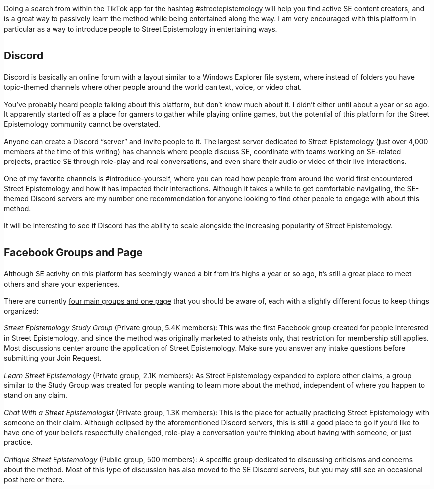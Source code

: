 Doing a search from within the TikTok app for the hashtag #streetepistemology will help you find active SE content creators, and is a great way to passively learn the method while being entertained along the way. I am very encouraged with this platform in particular as a way to introduce people to Street Epistemology in entertaining ways.

## Discord

Discord is basically an online forum with a layout similar to a Windows Explorer file system, where instead of folders you have topic-themed channels where other people around the world can text, voice, or video chat.

You’ve probably heard people talking about this platform, but don’t know much about it. I didn’t either until about a year or so ago. It apparently started off as a place for gamers to gather while playing online games, but the potential of this platform for the Street Epistemology community cannot be overstated.

Anyone can create a Discord “server” and invite people to it. The largest server dedicated to Street Epistemology (just over 4,000 members at the time of this writing) has channels where people discuss SE, coordinate with teams working on SE-related projects, practice SE through role-play and real conversations, and even share their audio or video of their live interactions.

One of my favorite channels is #introduce-yourself, where you can read how people from around the world first encountered Street Epistemology and how it has impacted their interactions. Although it takes a while to get comfortable navigating, the SE-themed Discord servers are my number one recommendation for anyone looking to find other people to engage with about this method.

It will be interesting to see if Discord has the ability to scale alongside the increasing popularity of Street Epistemology.

## Facebook Groups and Page

Although SE activity on this platform has seemingly waned a bit from it’s highs a year or so ago, it’s still a great place to meet others and share your experiences. 

There are currently [four main groups and one page](https://streetepistemology.com/community/) that you should be aware of, each with a slightly different focus to keep things organized:

_Street Epistemology Study Group_ (Private group, 5.4K members): This was the first Facebook group created for people interested in Street Epistemology, and since the method was originally marketed to atheists only, that restriction for membership still applies. Most discussions center around the application of Street Epistemology. Make sure you answer any intake questions before submitting your Join Request.

_Learn Street Epistemology_ (Private group, 2.1K members): As Street Epistemology expanded to explore other claims, a group similar to the Study Group was created for people wanting to learn more about the method, independent of where you happen to stand on any claim.

_Chat With a Street Epistemologist_ (Private group, 1.3K members): This is the place for actually practicing Street Epistemology with someone on their claim. Although eclipsed by the aforementioned Discord servers, this is still a good place to go if you’d like to have one of your beliefs respectfully challenged, role-play a conversation you’re thinking about having with someone, or just practice.

_Critique Street Epistemology_ (Public group, 500 members): A specific group dedicated to discussing criticisms and concerns about the method. Most of this type of discussion has also moved to the SE Discord servers, but you may still see an occasional post here or there.
